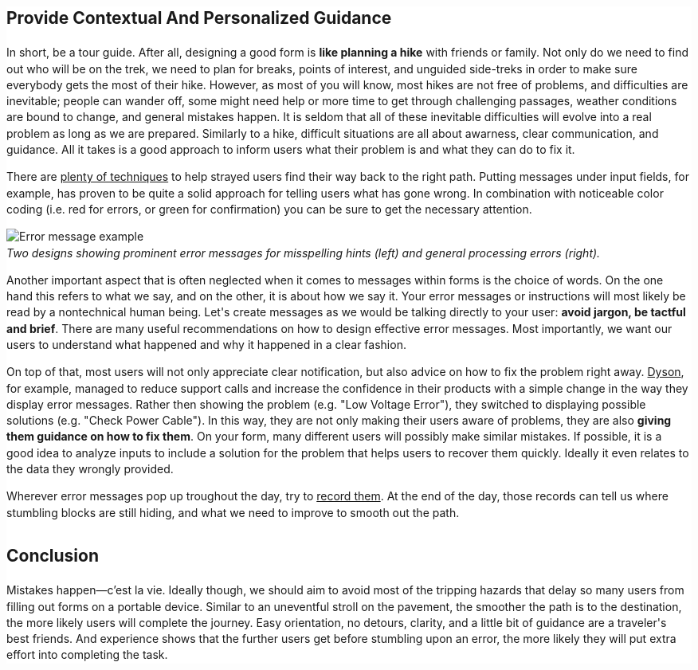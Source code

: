 ## Provide Contextual And Personalized Guidance

In short, be a tour guide. After all, designing a good form is <strong>like planning a hike</strong> with friends or family. Not only do we need to find out who will be on the trek, we need to plan for breaks, points of interest, and unguided side-treks in order to make sure everybody gets the most of their hike. However, as most of you will know, most hikes are not free of problems, and difficulties are inevitable; people can wander off, some might need help or more time to get through challenging passages, weather conditions are bound to change, and general mistakes happen. It is seldom that all of these inevitable difficulties will evolve into a real problem as long as we are prepared. Similarly to a hike, difficult situations are all about awarness, clear communication, and guidance. All it takes is a good approach to inform users what their problem is and what they can do to fix it.

There are <a href="https://www.uxbooth.com/blog/showing-error-messages-to-users/">plenty of techniques</a> to help strayed users find their way back to the right path. Putting messages under input fields, for example, has proven to be quite a solid approach for telling users what has gone wrong. In combination with noticeable color coding (i.e. red for errors, or green for confirmation) you can be sure to get the necessary attention.

<img class="110409" title="Error message example" src="https://archive.smashing.media/assets/344dbf88-fdf9-42bb-adb4-46f01eedd629/e87c88d9-a62d-4fe0-817f-06e9918aa6a4/d1.png" alt="Error message example" width="500" height="340" /><br>
<em>Two designs showing prominent error messages for misspelling hints (left) and general processing errors (right).</em>

Another important aspect that is often neglected when it comes to messages within forms is the choice of words. On the one hand this refers to what we say, and on the other, it is about how we say it. Your error messages or instructions will most likely be read by a nontechnical human being. Let's create messages as we would be talking directly to your user: <strong>avoid jargon, be tactful and brief</strong>. There are many useful recommendations on how to design effective error messages. Most importantly, we want our users to understand what happened and why it happened in a clear fashion.

On top of that, most users will not only appreciate clear notification, but also advice on how to fix the problem right away. <a href="https://www.uxmatters.com/mt/archives/2010/08/avoid-being-embarrassed-by-your-error-messages.php">Dyson</a>, for example, managed to reduce support calls and increase the confidence in their products with a simple change in the way they display error messages. Rather then showing the problem (e.g. "Low Voltage Error"), they switched to displaying possible solutions (e.g. "Check Power Cable"). In this way, they are not only making their users aware of problems, they are also <strong>giving them guidance on how to fix them</strong>. On your form, many different users will possibly make similar mistakes. If possible, it is a good idea to analyze inputs to include a solution for the problem that helps users to recover them quickly. Ideally it even relates to the data they wrongly provided.

Wherever error messages pop up troughout the day, try to <a href="https://www.smashingmagazine.com/2011/10/04/improve-the-user-experience-by-tracking-errors/">record them</a>. At the end of the day, those records can tell us where stumbling blocks are still hiding, and what we need to improve to smooth out the path.</p>

## Conclusion

Mistakes happen—c’est la vie. Ideally though, we should aim to avoid most of the tripping hazards that delay so many users from filling out forms on a portable device. Similar to an uneventful stroll on the pavement, the smoother the path is to the destination, the more likely users will complete the journey. Easy orientation, no detours, clarity, and a little bit of guidance are a traveler's best friends. And experience shows that the further users get before stumbling upon an error, the more likely they will put extra effort into completing the task.
